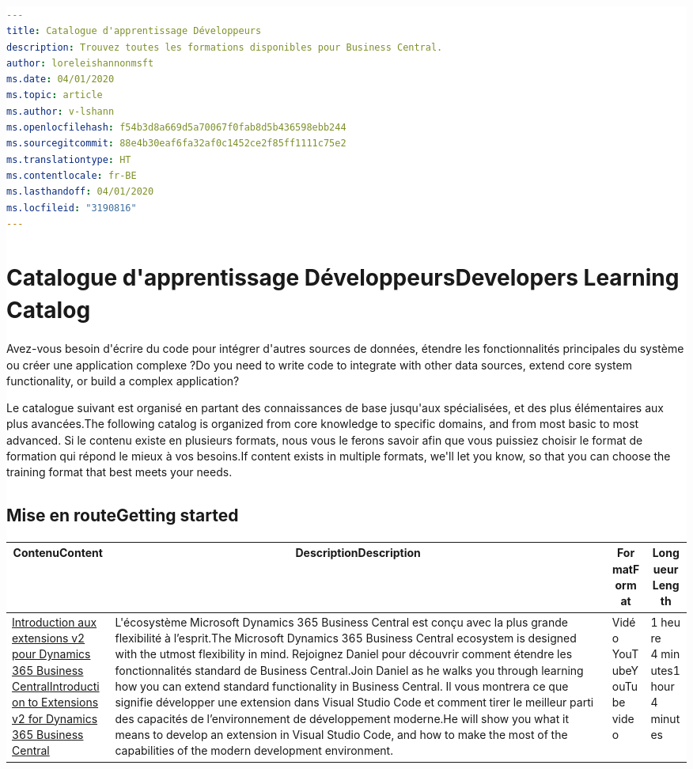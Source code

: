 ```yaml
---
title: Catalogue d'apprentissage Développeurs
description: Trouvez toutes les formations disponibles pour Business Central.
author: loreleishannonmsft
ms.date: 04/01/2020
ms.topic: article
ms.author: v-lshann
ms.openlocfilehash: f54b3d8a669d5a70067f0fab8d5b436598ebb244
ms.sourcegitcommit: 88e4b30eaf6fa32af0c1452ce2f85ff1111c75e2
ms.translationtype: HT
ms.contentlocale: fr-BE
ms.lasthandoff: 04/01/2020
ms.locfileid: "3190816"
---
```

# <a name="developers-learning-catalog"></a><span data-ttu-id="6b665-103">Catalogue d'apprentissage Développeurs</span><span class="sxs-lookup"><span data-stu-id="6b665-103">Developers Learning Catalog</span></span>

<span data-ttu-id="6b665-104">Avez-vous besoin d'écrire du code pour intégrer d'autres sources de données, étendre les fonctionnalités principales du système ou créer une application complexe ?</span><span class="sxs-lookup"><span data-stu-id="6b665-104">Do you need to write code to integrate with other data sources, extend core system functionality, or build a complex application?</span></span>

<span data-ttu-id="6b665-105">Le catalogue suivant est organisé en partant des connaissances de base jusqu'aux spécialisées, et des plus élémentaires aux plus avancées.</span><span class="sxs-lookup"><span data-stu-id="6b665-105">The following catalog is organized from core knowledge to specific domains, and from most basic to most advanced.</span></span> <span data-ttu-id="6b665-106">Si le contenu existe en plusieurs formats, nous vous le ferons savoir afin que vous puissiez choisir le format de formation qui répond le mieux à vos besoins.</span><span class="sxs-lookup"><span data-stu-id="6b665-106">If content exists in multiple formats, we'll let you know, so that you can choose the training format that best meets your needs.</span></span> 

## <a name="getting-started"></a><span data-ttu-id="6b665-107">Mise en route<a name="get-started"></a></span><span class="sxs-lookup"><span data-stu-id="6b665-107">Getting started<a name="get-started"></a></span></span>
| <span data-ttu-id="6b665-108">Contenu</span><span class="sxs-lookup"><span data-stu-id="6b665-108">Content</span></span>                                                                                    | <span data-ttu-id="6b665-109">Description</span><span class="sxs-lookup"><span data-stu-id="6b665-109">Description</span></span>                                                                                                                                                                                                                                                                                                                                                                                                        | <span data-ttu-id="6b665-110">Format</span><span class="sxs-lookup"><span data-stu-id="6b665-110">Format</span></span>        | <span data-ttu-id="6b665-111">Longueur</span><span class="sxs-lookup"><span data-stu-id="6b665-111">Length</span></span>                |
|------------------------------------------------------------------------------------------------------------------------------------|--------------------------------------------------------------------------------------------------------------------------------------------------------------------------------------------------------------------------------------------------------------------------------------------------------------------------------------------------------------------------------------------------------------------|---------------|-----------------------|
| [<span data-ttu-id="6b665-112">Introduction aux extensions v2 pour Dynamics 365 Business Central</span><span class="sxs-lookup"><span data-stu-id="6b665-112">Introduction to Extensions v2 for Dynamics 365 Business Central</span></span>](https://www.youtube.com/watch?v=r0hukvOlZ18)                     | <span data-ttu-id="6b665-113">L'écosystème Microsoft Dynamics 365 Business Central est conçu avec la plus grande flexibilité à l’esprit.</span><span class="sxs-lookup"><span data-stu-id="6b665-113">The Microsoft Dynamics 365 Business Central ecosystem is designed with the utmost flexibility in mind.</span></span> <span data-ttu-id="6b665-114">Rejoignez Daniel pour découvrir comment étendre les fonctionnalités standard de Business Central.</span><span class="sxs-lookup"><span data-stu-id="6b665-114">Join Daniel as he walks you through learning how you can extend standard functionality in Business Central.</span></span> <span data-ttu-id="6b665-115">Il vous montrera ce que signifie développer une extension dans Visual Studio Code et comment tirer le meilleur parti des capacités de l’environnement de développement moderne.</span><span class="sxs-lookup"><span data-stu-id="6b665-115">He will show you what it means to develop an extension in Visual Studio Code, and how to make the most of the capabilities of the modern development environment.</span></span>                               | <span data-ttu-id="6b665-116">Vidéo YouTube</span><span class="sxs-lookup"><span data-stu-id="6b665-116">YouTube video</span></span> | <span data-ttu-id="6b665-117">1 heure 4 minutes</span><span class="sxs-lookup"><span data-stu-id="6b665-117">1 hour 4 minutes</span></span>      |